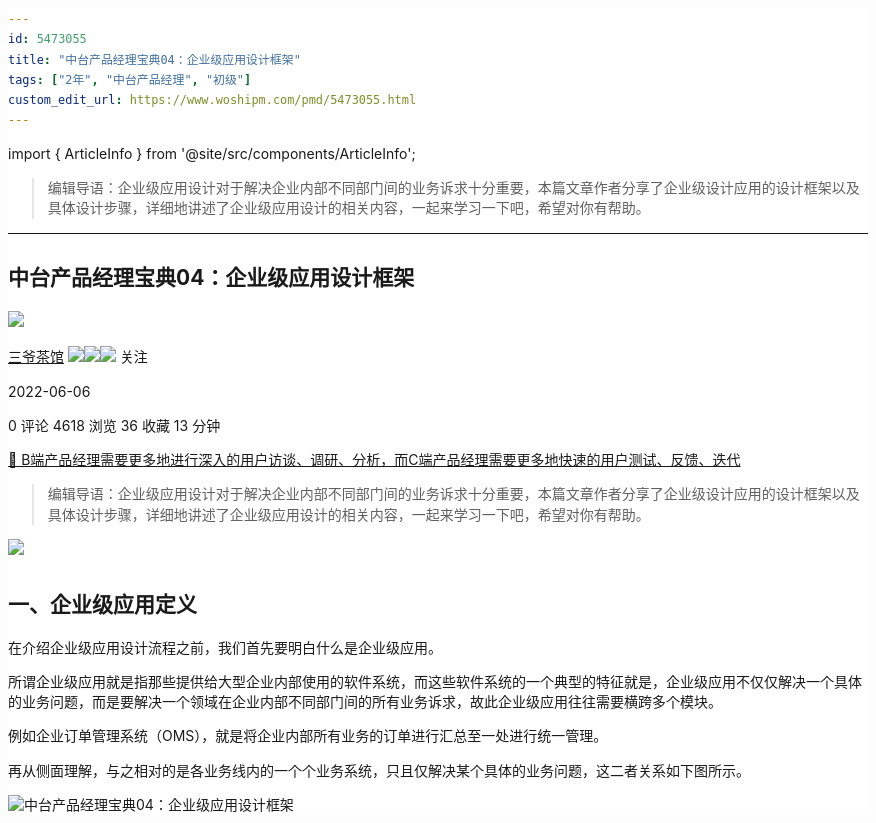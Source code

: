 ```yaml
---
id: 5473055
title: "中台产品经理宝典04：企业级应用设计框架"
tags: ["2年", "中台产品经理", "初级"]
custom_edit_url: https://www.woshipm.com/pmd/5473055.html
---
```

import { ArticleInfo } from '@site/src/components/ArticleInfo';

<ArticleInfo
    author="三爷茶馆"
    authorLink="https://www.woshipm.com/u/177765"
    published="2022-06-06"
    views={4618}
    comments={0}
    collects={36}
/>

> 编辑导语：企业级应用设计对于解决企业内部不同部门间的业务诉求十分重要，本篇文章作者分享了企业级设计应用的设计框架以及具体设计步骤，详细地讲述了企业级应用设计的相关内容，一起来学习一下吧，希望对你有帮助。

---

## 中台产品经理宝典04：企业级应用设计框架

[![](https://static.woshipm.com/APP_U_201804_20180425204815_1984.jpeg?imageView2/1/w/72/h/72/q/100)](https://www.woshipm.com/u/177765)

[三爷茶馆](https://www.woshipm.com/u/177765) ![](https://static.woshipm.com/tag/1121_1@2x.png)![](https://static.woshipm.com/tag/2103_1@2x.png)![](https://static.woshipm.com/tag/2104_1@2x.png) 关注

2022-06-06

0 评论 4618 浏览 36 收藏 13 分钟

[🔗 B端产品经理需要更多地进行深入的用户访谈、调研、分析，而C端产品经理需要更多地快速的用户测试、反馈、迭代](https://ke.qidianla.com/courses/bcpm)

> 编辑导语：企业级应用设计对于解决企业内部不同部门间的业务诉求十分重要，本篇文章作者分享了企业级设计应用的设计框架以及具体设计步骤，详细地讲述了企业级应用设计的相关内容，一起来学习一下吧，希望对你有帮助。

![](https://image.woshipm.com/wp-files/2022/06/o6io267pcq40GBftPHjD.jpg)

## 一、企业级应用定义

在介绍企业级应用设计流程之前，我们首先要明白什么是企业级应用。

所谓企业级应用就是指那些提供给大型企业内部使用的软件系统，而这些软件系统的一个典型的特征就是，企业级应用不仅仅解决一个具体的业务问题，而是要解决一个领域在企业内部不同部门间的所有业务诉求，故此企业级应用往往需要横跨多个模块。

例如企业订单管理系统（OMS），就是将企业内部所有业务的订单进行汇总至一处进行统一管理。

再从侧面理解，与之相对的是各业务线内的一个个业务系统，只且仅解决某个具体的业务问题，这二者关系如下图所示。

![中台产品经理宝典04：企业级应用设计框架](https://image.woshipm.com/wp-files/2022/06/vC7GtTky6VjfXIuXDpk8.png)

